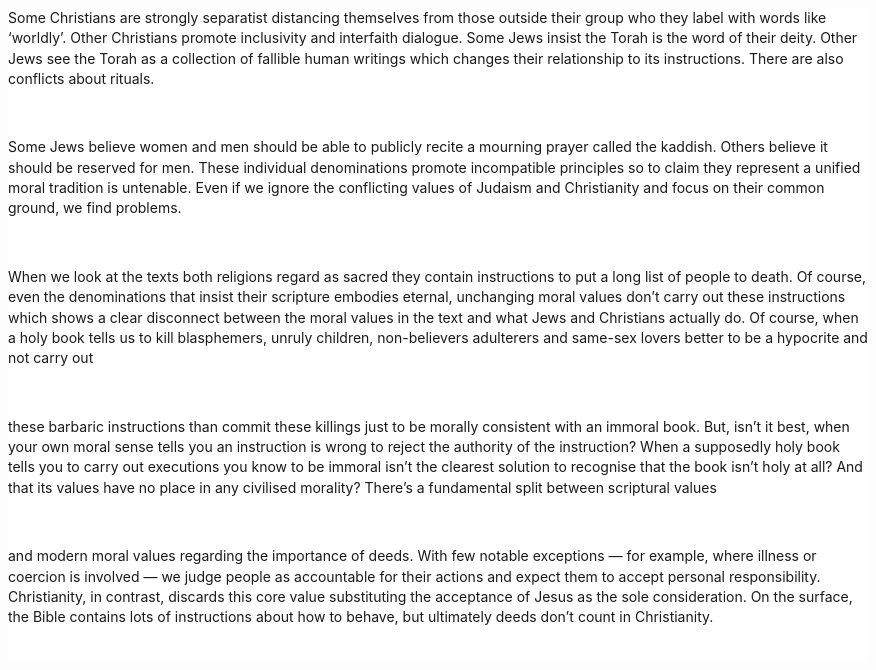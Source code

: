 <div>
<p>
Some Christians are strongly separatist distancing themselves from those outside their group who they label with words like ‘worldly’. Other Christians promote inclusivity and interfaith dialogue. Some Jews insist the Torah is the word of their deity. Other Jews see the Torah as a collection of fallible human writings which changes their relationship to its instructions. There are also conflicts about rituals. 
</p>
</div>
<br>

<div>
<p>
Some Jews believe women and men should be able to publicly recite a mourning prayer called the kaddish. Others believe it should be reserved for men. These individual denominations promote incompatible principles so to claim they represent a unified moral tradition is untenable. Even if we ignore the conflicting values of Judaism and Christianity and focus on their common ground, we find problems. 
</p>
</div>
<br>

<div>
<p>
When we look at the texts both religions regard as sacred they contain instructions to put a long list of people to death. Of course, even the denominations that insist their scripture embodies eternal, unchanging moral values don’t carry out these instructions which shows a clear disconnect between the moral values in the text and what Jews and Christians actually do. Of course, when a holy book tells us to kill blasphemers, unruly children, non-believers adulterers and same-sex lovers better to be a hypocrite and not carry out 
</p>
</div>
<br>

<div>
<p>
these barbaric instructions than commit these killings just to be morally consistent with an immoral book. But, isn’t it best, when your own moral sense tells you an instruction is wrong to reject the authority of the instruction? When a supposedly holy book tells you to carry out executions you know to be immoral isn’t the clearest solution to recognise that the book isn’t holy at all? And that its values have no place in any civilised morality? There’s a fundamental split between scriptural values 
</p>
</div>
<br>

<div>
<p>
and modern moral values regarding the importance of deeds. With few notable exceptions — for example, where illness or coercion is involved — we judge people as accountable for their actions and expect them to accept personal responsibility. Christianity, in contrast, discards this core value substituting the acceptance of Jesus as the sole consideration. On the surface, the Bible contains lots of instructions about how to behave, but ultimately deeds don’t count in Christianity. 
</p>
</div>
<br>
